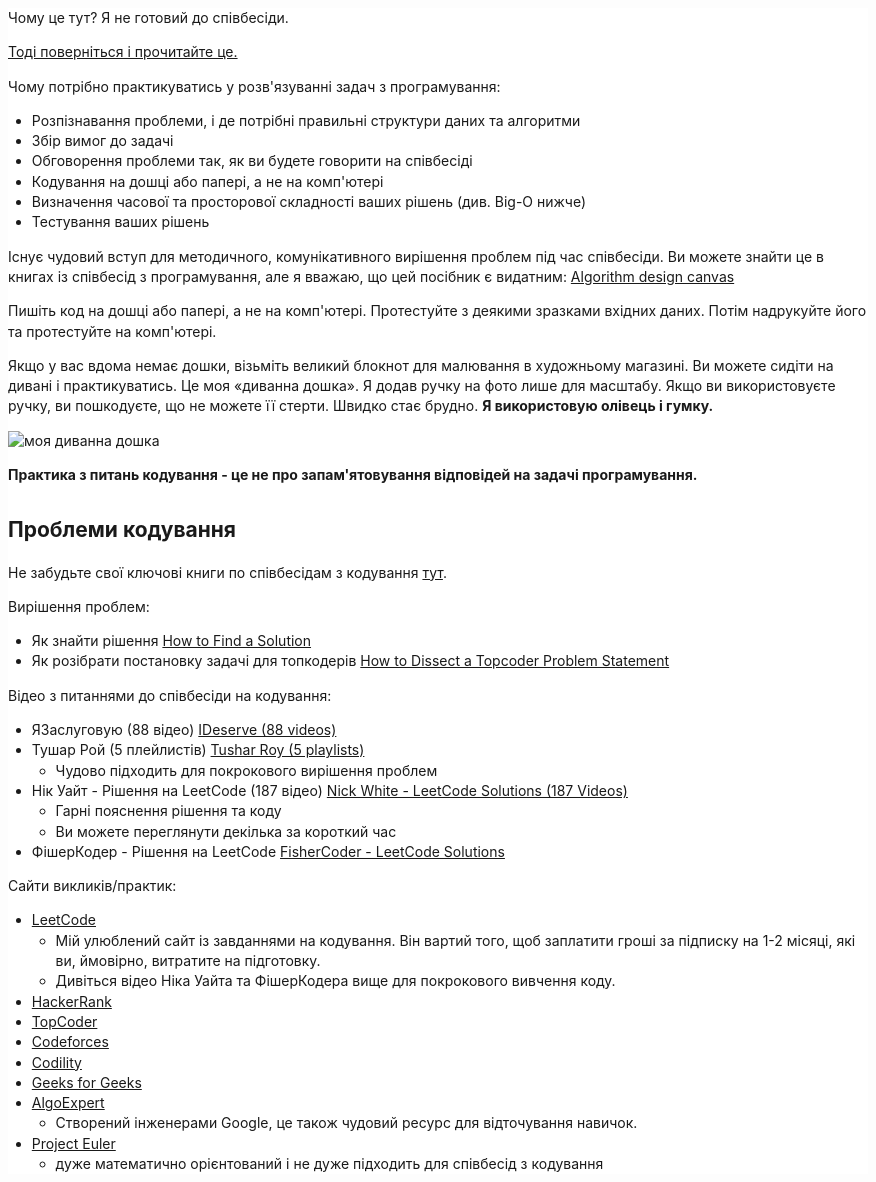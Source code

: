    Чому це тут? Я не готовий до співбесіди.

[Тоді поверніться і прочитайте це.](#3-do-coding-interview-questions-while-youre-learning)

Чому потрібно практикуватись у розв'язуванні задач з програмування:
- Розпізнавання проблеми, і де потрібні правильні структури даних та алгоритми
- Збір вимог до задачі
- Обговорення проблеми так, як ви будете говорити на співбесіді
- Кодування на дошці або папері, а не на комп'ютері
- Визначення часової та просторової складності ваших рішень (див. Big-O нижче)
- Тестування ваших рішень

Існує чудовий вступ для методичного, комунікативного вирішення проблем під час співбесіди. Ви можете знайти це в книгах із співбесід з програмування, але я вважаю, що цей посібник є видатним:
[Algorithm design canvas](http://www.hiredintech.com/algorithm-design/)

Пишіть код на дошці або папері, а не на комп'ютері. Протестуйте з деякими зразками вхідних даних. Потім надрукуйте його та протестуйте на комп'ютері.

Якщо у вас вдома немає дошки, візьміть великий блокнот для малювання в художньому магазині. Ви можете сидіти на дивані і практикуватись.
Це моя «диванна дошка». Я додав ручку на фото лише для масштабу. Якщо ви використовуєте ручку, ви пошкодуєте, що не можете її стерти.
Швидко стає брудно. **Я використовую олівець і гумку.**

![моя диванна дошка](https://d3j2pkmjtin6ou.cloudfront.net/art_board_sm_2.jpg)

**Практика з питань кодування  - це не про запам'ятовування відповідей на задачі програмування.**

## Проблеми кодування

Не забудьте свої ключові книги по співбесідам з кодування [тут](#interview-prep-books).

Вирішення проблем:
- Як знайти рішення [How to Find a Solution](https://www.topcoder.com/thrive/articles/How%20To%20Find%20a%20Solution)
- Як розібрати постановку задачі для топкодерів [How to Dissect a Topcoder Problem Statement](https://www.topcoder.com/thrive/articles/How%20To%20Dissect%20a%20Topcoder%20Problem%20Statement%20Content)

Відео з питаннями до співбесіди на кодування:
- ЯЗаслуговую (88 відео) [IDeserve (88 videos)](https://www.youtube.com/playlist?list=PLamzFoFxwoNjPfxzaWqs7cZGsPYy0x_gI)
- Тушар Рой (5 плейлистів) [Tushar Roy (5 playlists)](https://www.youtube.com/user/tusharroy2525/playlists?shelf_id=2&view=50&sort=dd)
    - Чудово підходить для покрокового вирішення проблем
- Нік Уайт - Рішення на LeetCode (187 відео) [Nick White - LeetCode Solutions (187 Videos)](https://www.youtube.com/playlist?list=PLU_sdQYzUj2keVENTP0a5rdykRSgg9Wp-)
    - Гарні пояснення рішення та коду
    - Ви можете переглянути декілька за короткий час
- ФішерКодер - Рішення на LeetCode [FisherCoder - LeetCode Solutions](https://youtube.com/FisherCoder)

Сайти викликів/практик:
- [LeetCode](https://leetcode.com/)
    - Мій улюблений сайт із завданнями на кодування. Він вартий того, щоб заплатити гроші за підписку на 1-2 місяці, які ви, ймовірно, витратите на підготовку.
    - Дивіться відео Ніка Уайта та ФішерКодера вище для покрокового вивчення коду.
- [HackerRank](https://www.hackerrank.com/)
- [TopCoder](https://www.topcoder.com/)
- [Codeforces](https://codeforces.com/)
- [Codility](https://codility.com/programmers/)
- [Geeks for Geeks](https://practice.geeksforgeeks.org/explore/?page=1)
- [AlgoExpert](https://www.algoexpert.io/product)
    - Створений інженерами Google, це також чудовий ресурс для відточування навичок.
- [Project Euler](https://projecteuler.net/)
    - дуже математично орієнтований і не дуже підходить для співбесід з кодування
